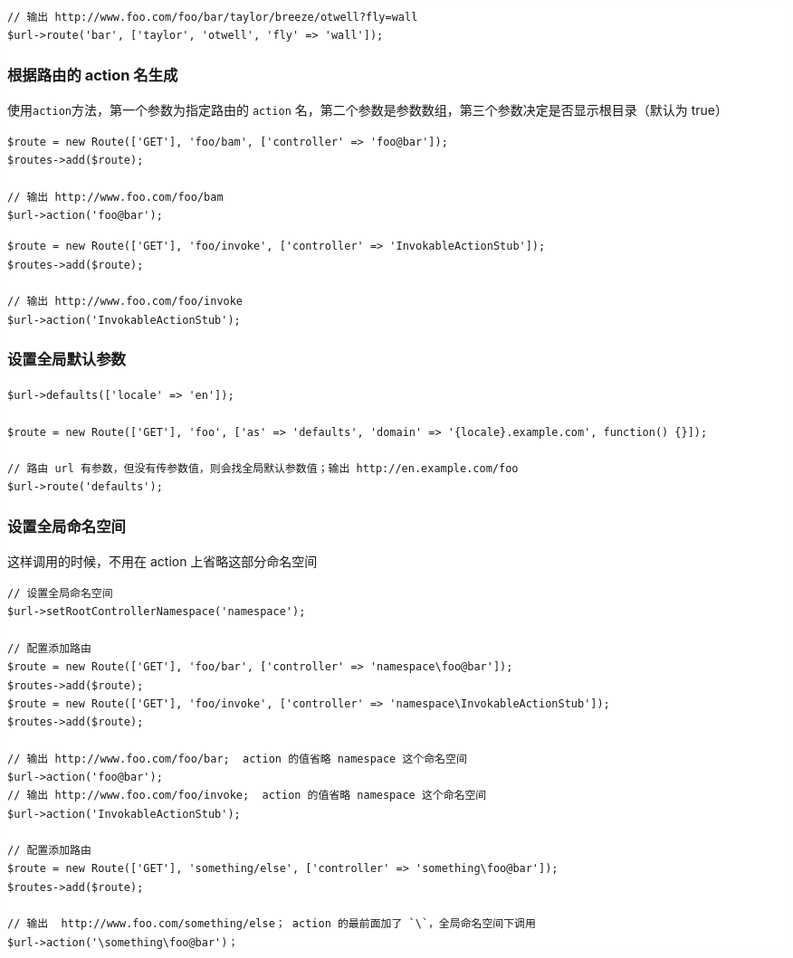 ```
// 输出 http://www.foo.com/foo/bar/taylor/breeze/otwell?fly=wall
$url->route('bar', ['taylor', 'otwell', 'fly' => 'wall']);
```

### 根据路由的 action 名生成
使用`action`方法，第一个参数为指定路由的 `action` 名，第二个参数是参数数组，第三个参数决定是否显示根目录（默认为 true）
```
$route = new Route(['GET'], 'foo/bam', ['controller' => 'foo@bar']);
$routes->add($route);

// 输出 http://www.foo.com/foo/bam
$url->action('foo@bar');
```

```
$route = new Route(['GET'], 'foo/invoke', ['controller' => 'InvokableActionStub']);
$routes->add($route);

// 输出 http://www.foo.com/foo/invoke
$url->action('InvokableActionStub');
```

### 设置全局默认参数
```
$url->defaults(['locale' => 'en']);

$route = new Route(['GET'], 'foo', ['as' => 'defaults', 'domain' => '{locale}.example.com', function() {}]);

// 路由 url 有参数，但没有传参数值，则会找全局默认参数值；输出 http://en.example.com/foo
$url->route('defaults');
```

### 设置全局命名空间
这样调用的时候，不用在 action 上省略这部分命名空间
```
// 设置全局命名空间
$url->setRootControllerNamespace('namespace');

// 配置添加路由
$route = new Route(['GET'], 'foo/bar', ['controller' => 'namespace\foo@bar']);
$routes->add($route);
$route = new Route(['GET'], 'foo/invoke', ['controller' => 'namespace\InvokableActionStub']);
$routes->add($route);

// 输出 http://www.foo.com/foo/bar;  action 的值省略 namespace 这个命名空间
$url->action('foo@bar');
// 输出 http://www.foo.com/foo/invoke;  action 的值省略 namespace 这个命名空间
$url->action('InvokableActionStub');

// 配置添加路由
$route = new Route(['GET'], 'something/else', ['controller' => 'something\foo@bar']);
$routes->add($route);

// 输出  http://www.foo.com/something/else； action 的最前面加了 `\`，全局命名空间下调用
$url->action('\something\foo@bar')；
```


  [1]: http://owk2q4gs5.bkt.clouddn.com/bVRYcN.png